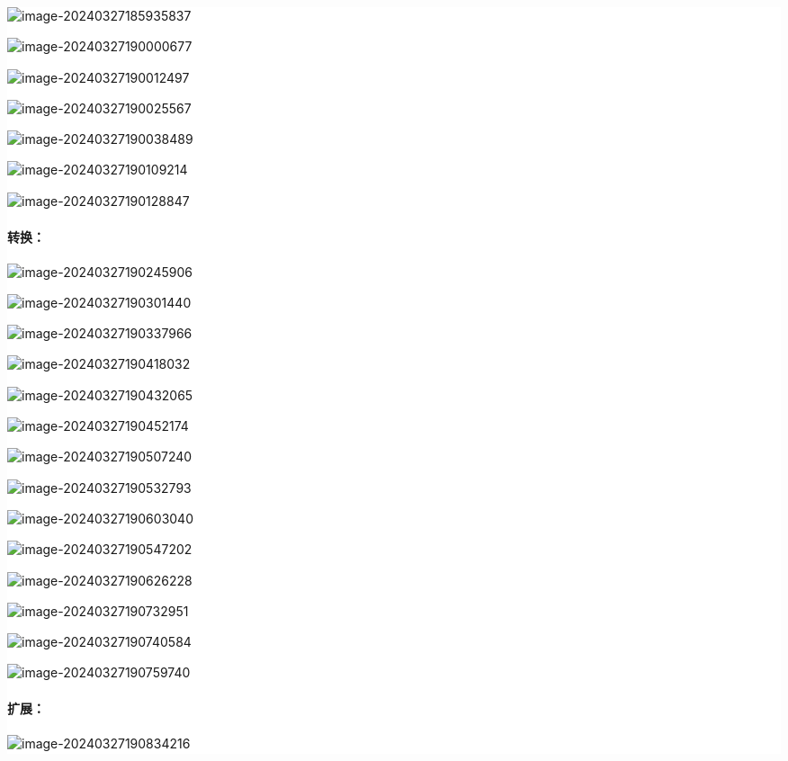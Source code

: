 ![image-20240327185935837](https://raw.githubusercontent.com/AngelYang23/Picture/master/Pic/202403271859927.png)

![image-20240327190000677](https://raw.githubusercontent.com/AngelYang23/Picture/master/Pic/202403271900764.png)

![image-20240327190012497](https://raw.githubusercontent.com/AngelYang23/Picture/master/Pic/202403271900547.png)

![image-20240327190025567](https://raw.githubusercontent.com/AngelYang23/Picture/master/Pic/202403271900629.png)

![image-20240327190038489](https://raw.githubusercontent.com/AngelYang23/Picture/master/Pic/202403271900540.png)

![image-20240327190109214](https://raw.githubusercontent.com/AngelYang23/Picture/master/Pic/202403271901270.png)

![image-20240327190128847](https://raw.githubusercontent.com/AngelYang23/Picture/master/Pic/202403271901892.png)

#### 转换：

![image-20240327190245906](https://raw.githubusercontent.com/AngelYang23/Picture/master/Pic/202403271902968.png)

![image-20240327190301440](https://raw.githubusercontent.com/AngelYang23/Picture/master/Pic/202403271903487.png)

![image-20240327190337966](https://raw.githubusercontent.com/AngelYang23/Picture/master/Pic/202403271903018.png)

![image-20240327190418032](https://raw.githubusercontent.com/AngelYang23/Picture/master/Pic/202403271904089.png)

![image-20240327190432065](https://raw.githubusercontent.com/AngelYang23/Picture/master/Pic/202403271904151.png)

![image-20240327190452174](https://raw.githubusercontent.com/AngelYang23/Picture/master/Pic/202403271904236.png)

![image-20240327190507240](https://raw.githubusercontent.com/AngelYang23/Picture/master/Pic/202403271905301.png)

![image-20240327190532793](https://raw.githubusercontent.com/AngelYang23/Picture/master/Pic/202403271905835.png)

![image-20240327190603040](https://raw.githubusercontent.com/AngelYang23/Picture/master/Pic/202403271906089.png)

![image-20240327190547202](https://raw.githubusercontent.com/AngelYang23/Picture/master/Pic/202403271905251.png)

![image-20240327190626228](https://raw.githubusercontent.com/AngelYang23/Picture/master/Pic/202403271906290.png)

![image-20240327190732951](https://raw.githubusercontent.com/AngelYang23/Picture/master/Pic/202403271907033.png)

![image-20240327190740584](https://raw.githubusercontent.com/AngelYang23/Picture/master/Pic/202403271907648.png)

![image-20240327190759740](https://raw.githubusercontent.com/AngelYang23/Picture/master/Pic/202403271907798.png)

#### 扩展：

![image-20240327190834216](https://raw.githubusercontent.com/AngelYang23/Picture/master/Pic/202403271908324.png)
